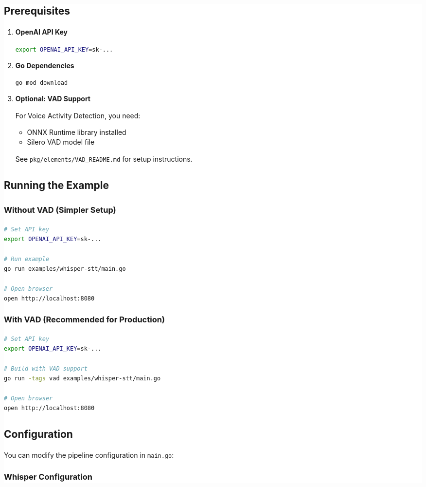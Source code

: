 ## Prerequisites

1. **OpenAI API Key**
   ```bash
   export OPENAI_API_KEY=sk-...
   ```

2. **Go Dependencies**
   ```bash
   go mod download
   ```

3. **Optional: VAD Support**

   For Voice Activity Detection, you need:
   - ONNX Runtime library installed
   - Silero VAD model file

   See `pkg/elements/VAD_README.md` for setup instructions.

## Running the Example

### Without VAD (Simpler Setup)

```bash
# Set API key
export OPENAI_API_KEY=sk-...

# Run example
go run examples/whisper-stt/main.go

# Open browser
open http://localhost:8080
```

### With VAD (Recommended for Production)

```bash
# Set API key
export OPENAI_API_KEY=sk-...

# Build with VAD support
go run -tags vad examples/whisper-stt/main.go

# Open browser
open http://localhost:8080
```

## Configuration

You can modify the pipeline configuration in `main.go`:

### Whisper Configuration
